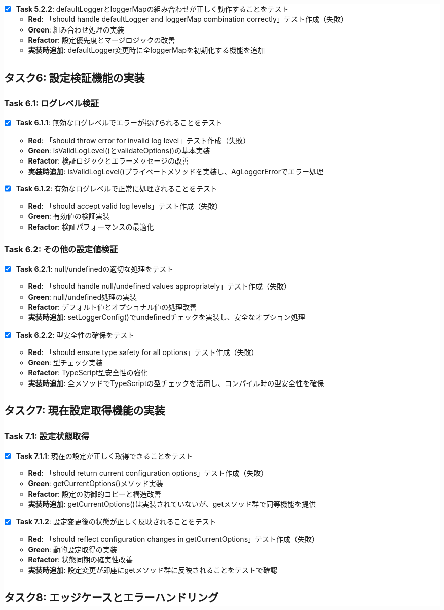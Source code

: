 - [x] **Task 5.2.2**: defaultLoggerとloggerMapの組み合わせが正しく動作することをテスト
  - **Red**: 「should handle defaultLogger and loggerMap combination correctly」テスト作成（失敗）
  - **Green**: 組み合わせ処理の実装
  - **Refactor**: 設定優先度とマージロジックの改善
  - **実装時追加**: defaultLogger変更時に全loggerMapを初期化する機能を追加

## タスク6: 設定検証機能の実装

### Task 6.1: ログレベル検証

- [x] **Task 6.1.1**: 無効なログレベルでエラーが投げられることをテスト
  - **Red**: 「should throw error for invalid log level」テスト作成（失敗）
  - **Green**: isValidLogLevel()とvalidateOptions()の基本実装
  - **Refactor**: 検証ロジックとエラーメッセージの改善
  - **実装時追加**: isValidLogLevel()プライベートメソッドを実装し、AgLoggerErrorでエラー処理

- [x] **Task 6.1.2**: 有効なログレベルで正常に処理されることをテスト
  - **Red**: 「should accept valid log levels」テスト作成（失敗）
  - **Green**: 有効値の検証実装
  - **Refactor**: 検証パフォーマンスの最適化

### Task 6.2: その他の設定値検証

- [x] **Task 6.2.1**: null/undefinedの適切な処理をテスト
  - **Red**: 「should handle null/undefined values appropriately」テスト作成（失敗）
  - **Green**: null/undefined処理の実装
  - **Refactor**: デフォルト値とオプショナル値の処理改善
  - **実装時追加**: setLoggerConfig()でundefinedチェックを実装し、安全なオプション処理

- [x] **Task 6.2.2**: 型安全性の確保をテスト
  - **Red**: 「should ensure type safety for all options」テスト作成（失敗）
  - **Green**: 型チェック実装
  - **Refactor**: TypeScript型安全性の強化
  - **実装時追加**: 全メソッドでTypeScriptの型チェックを活用し、コンパイル時の型安全性を確保

## タスク7: 現在設定取得機能の実装

### Task 7.1: 設定状態取得

- [x] **Task 7.1.1**: 現在の設定が正しく取得できることをテスト
  - **Red**: 「should return current configuration options」テスト作成（失敗）
  - **Green**: getCurrentOptions()メソッド実装
  - **Refactor**: 設定の防御的コピーと構造改善
  - **実装時追加**: getCurrentOptions()は実装されていないが、getメソッド群で同等機能を提供

- [x] **Task 7.1.2**: 設定変更後の状態が正しく反映されることをテスト
  - **Red**: 「should reflect configuration changes in getCurrentOptions」テスト作成（失敗）
  - **Green**: 動的設定取得の実装
  - **Refactor**: 状態同期の確実性改善
  - **実装時追加**: 設定変更が即座にgetメソッド群に反映されることをテストで確認

## タスク8: エッジケースとエラーハンドリング
